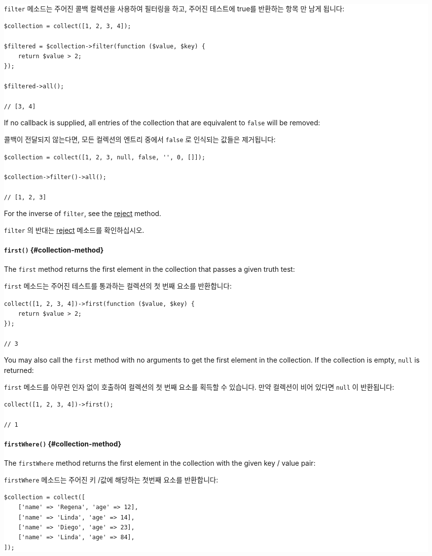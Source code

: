 `filter` 메소드는 주어진 콜백 컬렉션을 사용하여 필터링을 하고, 주어진 테스트에 true를 반환하는 항목 만 남게 됩니다:

    $collection = collect([1, 2, 3, 4]);

    $filtered = $collection->filter(function ($value, $key) {
        return $value > 2;
    });

    $filtered->all();

    // [3, 4]

If no callback is supplied, all entries of the collection that are equivalent to `false` will be removed:

콜백이 전달되지 않는다면, 모든 컬렉션의 엔트리 중에서 `false` 로 인식되는 값들은 제거됩니다:

    $collection = collect([1, 2, 3, null, false, '', 0, []]);

    $collection->filter()->all();

    // [1, 2, 3]

For the inverse of `filter`, see the [reject](#method-reject) method.

`filter` 의 반대는 [reject](#method-reject) 메소드를 확인하십시오.

<a name="method-first"></a>
#### `first()` {#collection-method}

The `first` method returns the first element in the collection that passes a given truth test:

`first` 메소드는 주어진 테스트를 통과하는 컬렉션의 첫 번째 요소를 반환합니다:

    collect([1, 2, 3, 4])->first(function ($value, $key) {
        return $value > 2;
    });

    // 3

You may also call the `first` method with no arguments to get the first element in the collection. If the collection is empty, `null` is returned:

`first` 메소드를 아무런 인자 없이 호출하여 컬렉션의 첫 번째 요소를 획득할 수 있습니다. 만약 컬렉션이 비어 있다면 `null` 이 반환됩니다:

    collect([1, 2, 3, 4])->first();

    // 1

<a name="method-first-where"></a>
#### `firstWhere()` {#collection-method}

The `firstWhere` method returns the first element in the collection with the given key / value pair:

`firstWhere` 메소드는 주어진 키 /값에 해당하는 첫번째 요소를 반환합니다:

    $collection = collect([
        ['name' => 'Regena', 'age' => 12],
        ['name' => 'Linda', 'age' => 14],
        ['name' => 'Diego', 'age' => 23],
        ['name' => 'Linda', 'age' => 84],
    ]);
